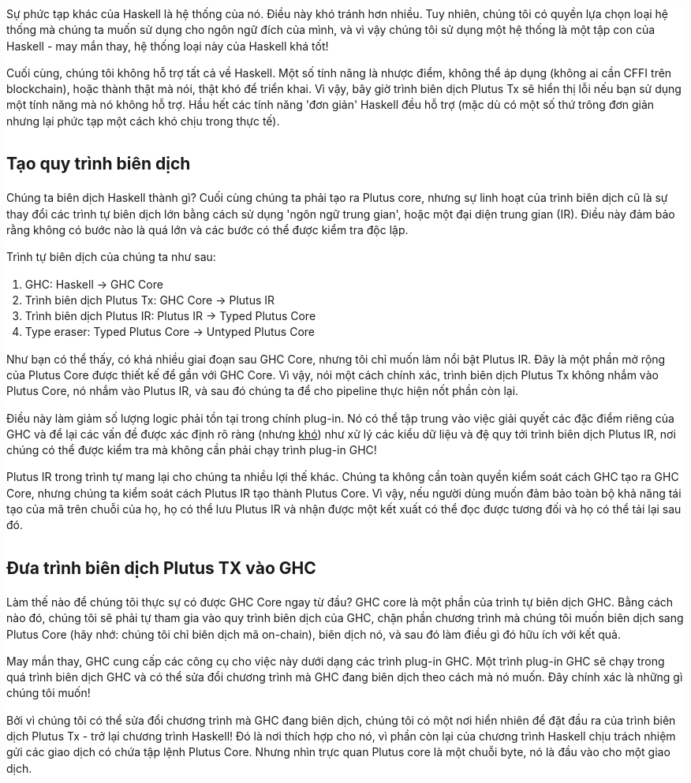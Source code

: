 Sự phức tạp khác của Haskell là hệ thống của nó. Điều này khó tránh hơn nhiều. Tuy nhiên, chúng tôi có quyền lựa chọn loại hệ thống mà chúng ta muốn sử dụng cho ngôn ngữ đích của mình, và vì vậy chúng tôi sử dụng một hệ thống là một tập con của Haskell - may mắn thay, hệ thống loại này của Haskell khá tốt!

Cuối cùng, chúng tôi không hỗ trợ tất cả về Haskell. Một số tính năng là nhược điểm, không thể áp dụng (không ai cần CFFI trên blockchain), hoặc thành thật mà nói, thật khó để triển khai. Vì vậy, bây giờ trình biên dịch Plutus Tx sẽ hiển thị lỗi nếu bạn sử dụng một tính năng mà nó không hỗ trợ. Hầu hết các tính năng 'đơn giản' Haskell đều hỗ trợ (mặc dù có một số thứ trông đơn giản nhưng lại phức tạp một cách khó chịu trong thực tế).

## **Tạo quy trình biên dịch**

Chúng ta biên dịch Haskell thành gì? Cuối cùng chúng ta phải tạo ra Plutus core, nhưng sự linh hoạt của trình biên dịch cũ là sự thay đổi các trình tự biên dịch lớn bằng cách sử dụng 'ngôn ngữ trung gian', hoặc một đại diện trung gian (IR). Điều này đảm bảo rằng không có bước nào là quá lớn và các bước có thể được kiểm tra độc lập.

Trình tự biên dịch của chúng ta như sau:

1. GHC: Haskell -&gt; GHC Core
2. Trình biên dịch Plutus Tx: GHC Core -&gt; Plutus IR
3. Trình biên dịch Plutus IR: Plutus IR -&gt; Typed Plutus Core
4. Type eraser: Typed Plutus Core -&gt; Untyped Plutus Core

Như bạn có thể thấy, có khá nhiều giai đoạn sau GHC Core, nhưng tôi chỉ muốn làm nổi bật Plutus IR. Đây là một phần mở rộng của Plutus Core được thiết kế để gần với GHC Core. Vì vậy, nói một cách chính xác, trình biên dịch Plutus Tx không nhắm vào Plutus Core, nó nhắm vào Plutus IR, và sau đó chúng ta để cho pipeline thực hiện nốt phần còn lại.

Điều này làm giảm số lượng logic phải tồn tại trong chính plug-in. Nó có thể tập trung vào việc giải quyết các đặc điểm riêng của GHC và để lại các vấn đề được xác định rõ ràng (nhưng [khó](https://hydra.iohk.io/job/Cardano/plutus/linux.papers.unraveling-recursion/latest/download-by-type/doc-pdf/unraveling-recursion)) như xử lý các kiểu dữ liệu và đệ quy tới trình biên dịch Plutus IR, nơi chúng có thể được kiểm tra mà không cần phải chạy trình plug-in GHC!

Plutus IR trong trình tự mang lại cho chúng ta nhiều lợi thế khác. Chúng ta không cần toàn quyền kiểm soát cách GHC tạo ra GHC Core, nhưng chúng ta kiểm soát cách Plutus IR tạo thành Plutus Core. Vì vậy, nếu người dùng muốn đảm bảo toàn bộ khả năng tái tạo của mã trên chuỗi của họ, họ có thể lưu Plutus IR và nhận được một kết xuất có thể đọc được tương đối và họ có thể tải lại sau đó.

## **Đưa trình biên dịch Plutus TX vào GHC**

Làm thế nào để chúng tôi thực sự có được GHC Core ngay từ đầu? GHC core là một phần của trình tự biên dịch GHC. Bằng cách nào đó, chúng tôi sẽ phải tự tham gia vào quy trình biên dịch của GHC, chặn phần chương trình mà chúng tôi muốn biên dịch sang Plutus Core (hãy nhớ: chúng tôi chỉ biên dịch mã on-chain), biên dịch nó, và sau đó làm điều gì đó hữu ích với kết quả.

May mắn thay, GHC cung cấp các công cụ cho việc này dưới dạng các trình plug-in GHC. Một trình plug-in GHC sẽ chạy trong quá trình biên dịch GHC và có thể sửa đổi chương trình mà GHC đang biên dịch theo cách mà nó muốn. Đây chính xác là những gì chúng tôi muốn!

Bởi vì chúng tôi có thể sửa đổi chương trình mà GHC đang biên dịch, chúng tôi có một nơi hiển nhiên để đặt đầu ra của trình biên dịch Plutus Tx - trở lại chương trình Haskell! Đó là nơi thích hợp cho nó, vì phần còn lại của chương trình Haskell chịu trách nhiệm gửi các giao dịch có chứa tập lệnh Plutus Core. Nhưng nhìn trực quan Plutus core là một chuỗi byte, nó là đầu vào cho một giao dịch.
